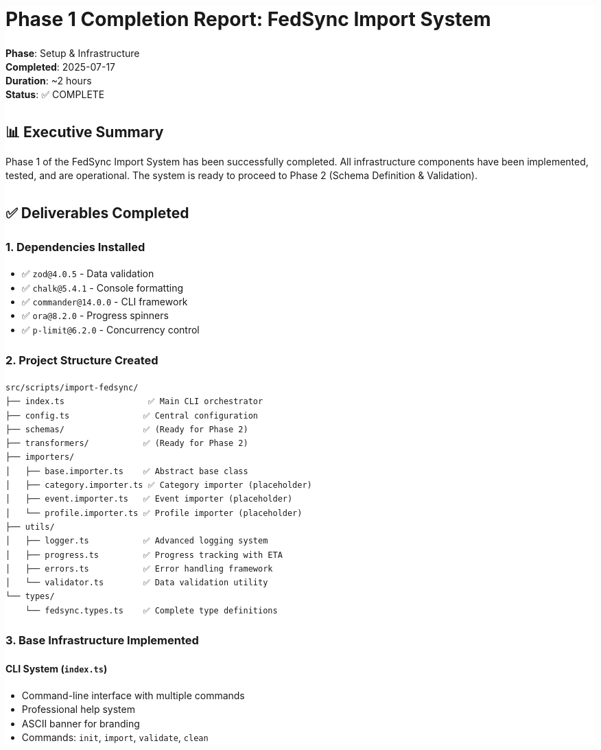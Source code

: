 # Phase 1 Completion Report: FedSync Import System

**Phase**: Setup & Infrastructure  
**Completed**: 2025-07-17  
**Duration**: ~2 hours  
**Status**: ✅ COMPLETE

## 📊 Executive Summary

Phase 1 of the FedSync Import System has been successfully completed. All infrastructure components have been implemented, tested, and are operational. The system is ready to proceed to Phase 2 (Schema Definition & Validation).

## ✅ Deliverables Completed

### 1. Dependencies Installed
- ✅ `zod@4.0.5` - Data validation
- ✅ `chalk@5.4.1` - Console formatting
- ✅ `commander@14.0.0` - CLI framework
- ✅ `ora@8.2.0` - Progress spinners
- ✅ `p-limit@6.2.0` - Concurrency control

### 2. Project Structure Created
```
src/scripts/import-fedsync/
├── index.ts                 ✅ Main CLI orchestrator
├── config.ts               ✅ Central configuration
├── schemas/                ✅ (Ready for Phase 2)
├── transformers/           ✅ (Ready for Phase 2)
├── importers/              
│   ├── base.importer.ts    ✅ Abstract base class
│   ├── category.importer.ts ✅ Category importer (placeholder)
│   ├── event.importer.ts   ✅ Event importer (placeholder)
│   └── profile.importer.ts ✅ Profile importer (placeholder)
├── utils/                  
│   ├── logger.ts           ✅ Advanced logging system
│   ├── progress.ts         ✅ Progress tracking with ETA
│   ├── errors.ts           ✅ Error handling framework
│   └── validator.ts        ✅ Data validation utility
└── types/                  
    └── fedsync.types.ts    ✅ Complete type definitions
```

### 3. Base Infrastructure Implemented

#### **CLI System** (`index.ts`)
- Command-line interface with multiple commands
- Professional help system
- ASCII banner for branding
- Commands: `init`, `import`, `validate`, `clean`
